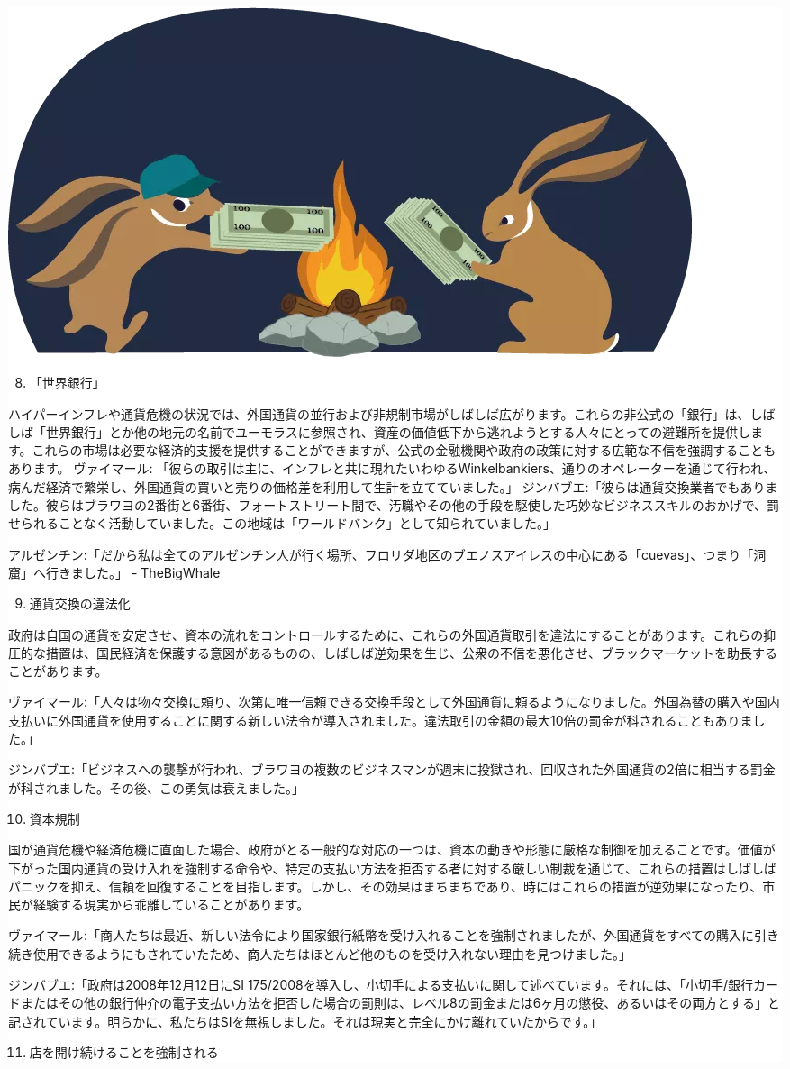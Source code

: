 ![画像](assets/chapitre-3.2/5.webp)

8. 「世界銀行」

ハイパーインフレや通貨危機の状況では、外国通貨の並行および非規制市場がしばしば広がります。これらの非公式の「銀行」は、しばしば「世界銀行」とか他の地元の名前でユーモラスに参照され、資産の価値低下から逃れようとする人々にとっての避難所を提供します。これらの市場は必要な経済的支援を提供することができますが、公式の金融機関や政府の政策に対する広範な不信を強調することもあります。
ヴァイマール: 「彼らの取引は主に、インフレと共に現れたいわゆるWinkelbankiers、通りのオペレーターを通じて行われ、病んだ経済で繁栄し、外国通貨の買いと売りの価格差を利用して生計を立てていました。」
ジンバブエ:「彼らは通貨交換業者でもありました。彼らはブラワヨの2番街と6番街、フォートストリート間で、汚職やその他の手段を駆使した巧妙なビジネススキルのおかげで、罰せられることなく活動していました。この地域は「ワールドバンク」として知られていました。」

アルゼンチン:「だから私は全てのアルゼンチン人が行く場所、フロリダ地区のブエノスアイレスの中心にある「cuevas」、つまり「洞窟」へ行きました。」 - TheBigWhale

9. 通貨交換の違法化

政府は自国の通貨を安定させ、資本の流れをコントロールするために、これらの外国通貨取引を違法にすることがあります。これらの抑圧的な措置は、国民経済を保護する意図があるものの、しばしば逆効果を生じ、公衆の不信を悪化させ、ブラックマーケットを助長することがあります。

ヴァイマール:「人々は物々交換に頼り、次第に唯一信頼できる交換手段として外国通貨に頼るようになりました。外国為替の購入や国内支払いに外国通貨を使用することに関する新しい法令が導入されました。違法取引の金額の最大10倍の罰金が科されることもありました。」

ジンバブエ:「ビジネスへの襲撃が行われ、ブラワヨの複数のビジネスマンが週末に投獄され、回収された外国通貨の2倍に相当する罰金が科されました。その後、この勇気は衰えました。」

10. 資本規制

国が通貨危機や経済危機に直面した場合、政府がとる一般的な対応の一つは、資本の動きや形態に厳格な制御を加えることです。価値が下がった国内通貨の受け入れを強制する命令や、特定の支払い方法を拒否する者に対する厳しい制裁を通じて、これらの措置はしばしばパニックを抑え、信頼を回復することを目指します。しかし、その効果はまちまちであり、時にはこれらの措置が逆効果になったり、市民が経験する現実から乖離していることがあります。

ヴァイマール:「商人たちは最近、新しい法令により国家銀行紙幣を受け入れることを強制されましたが、外国通貨をすべての購入に引き続き使用できるようにもされていたため、商人たちはほとんど他のものを受け入れない理由を見つけました。」

ジンバブエ:「政府は2008年12月12日にSI 175/2008を導入し、小切手による支払いに関して述べています。それには、「小切手/銀行カードまたはその他の銀行仲介の電子支払い方法を拒否した場合の罰則は、レベル8の罰金または6ヶ月の懲役、あるいはその両方とする」と記されています。明らかに、私たちはSIを無視しました。それは現実と完全にかけ離れていたからです。」

11. 店を開け続けることを強制される
